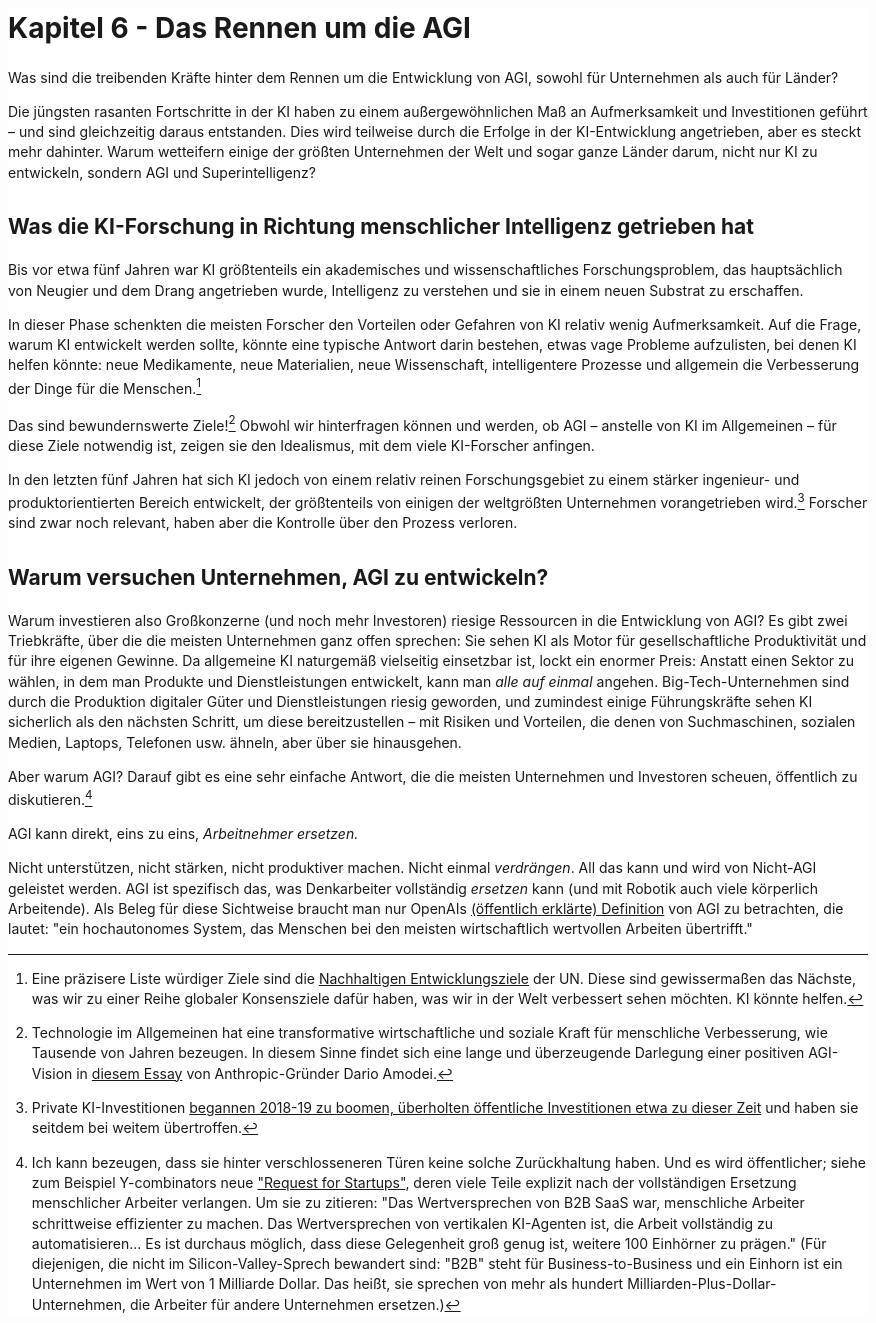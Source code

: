 # Kapitel 6 - Das Rennen um die AGI

Was sind die treibenden Kräfte hinter dem Rennen um die Entwicklung von AGI, sowohl für Unternehmen als auch für Länder?

Die jüngsten rasanten Fortschritte in der KI haben zu einem außergewöhnlichen Maß an Aufmerksamkeit und Investitionen geführt – und sind gleichzeitig daraus entstanden. Dies wird teilweise durch die Erfolge in der KI-Entwicklung angetrieben, aber es steckt mehr dahinter. Warum wetteifern einige der größten Unternehmen der Welt und sogar ganze Länder darum, nicht nur KI zu entwickeln, sondern AGI und Superintelligenz?

## Was die KI-Forschung in Richtung menschlicher Intelligenz getrieben hat

Bis vor etwa fünf Jahren war KI größtenteils ein akademisches und wissenschaftliches Forschungsproblem, das hauptsächlich von Neugier und dem Drang angetrieben wurde, Intelligenz zu verstehen und sie in einem neuen Substrat zu erschaffen.

In dieser Phase schenkten die meisten Forscher den Vorteilen oder Gefahren von KI relativ wenig Aufmerksamkeit. Auf die Frage, warum KI entwickelt werden sollte, könnte eine typische Antwort darin bestehen, etwas vage Probleme aufzulisten, bei denen KI helfen könnte: neue Medikamente, neue Materialien, neue Wissenschaft, intelligentere Prozesse und allgemein die Verbesserung der Dinge für die Menschen.[^1]

Das sind bewundernswerte Ziele![^2] Obwohl wir hinterfragen können und werden, ob AGI – anstelle von KI im Allgemeinen – für diese Ziele notwendig ist, zeigen sie den Idealismus, mit dem viele KI-Forscher anfingen.

In den letzten fünf Jahren hat sich KI jedoch von einem relativ reinen Forschungsgebiet zu einem stärker ingenieur- und produktorientierten Bereich entwickelt, der größtenteils von einigen der weltgrößten Unternehmen vorangetrieben wird.[^3] Forscher sind zwar noch relevant, haben aber die Kontrolle über den Prozess verloren.

## Warum versuchen Unternehmen, AGI zu entwickeln?

Warum investieren also Großkonzerne (und noch mehr Investoren) riesige Ressourcen in die Entwicklung von AGI? Es gibt zwei Triebkräfte, über die die meisten Unternehmen ganz offen sprechen: Sie sehen KI als Motor für gesellschaftliche Produktivität und für ihre eigenen Gewinne. Da allgemeine KI naturgemäß vielseitig einsetzbar ist, lockt ein enormer Preis: Anstatt einen Sektor zu wählen, in dem man Produkte und Dienstleistungen entwickelt, kann man *alle auf einmal* angehen. Big-Tech-Unternehmen sind durch die Produktion digitaler Güter und Dienstleistungen riesig geworden, und zumindest einige Führungskräfte sehen KI sicherlich als den nächsten Schritt, um diese bereitzustellen – mit Risiken und Vorteilen, die denen von Suchmaschinen, sozialen Medien, Laptops, Telefonen usw. ähneln, aber über sie hinausgehen.

Aber warum AGI? Darauf gibt es eine sehr einfache Antwort, die die meisten Unternehmen und Investoren scheuen, öffentlich zu diskutieren.[^4]

AGI kann direkt, eins zu eins, *Arbeitnehmer ersetzen.*

Nicht unterstützen, nicht stärken, nicht produktiver machen. Nicht einmal *verdrängen*. All das kann und wird von Nicht-AGI geleistet werden. AGI ist spezifisch das, was Denkarbeiter vollständig *ersetzen* kann (und mit Robotik auch viele körperlich Arbeitende). Als Beleg für diese Sichtweise braucht man nur OpenAIs [(öffentlich erklärte) Definition](https://openai.com/our-structure/) von AGI zu betrachten, die lautet: "ein hochautonomes System, das Menschen bei den meisten wirtschaftlich wertvollen Arbeiten übertrifft."


[^1]: Eine präzisere Liste würdiger Ziele sind die [Nachhaltigen Entwicklungsziele](https://sdgs.un.org/goals) der UN. Diese sind gewissermaßen das Nächste, was wir zu einer Reihe globaler Konsensziele dafür haben, was wir in der Welt verbessert sehen möchten. KI könnte helfen.
[^2]: Technologie im Allgemeinen hat eine transformative wirtschaftliche und soziale Kraft für menschliche Verbesserung, wie Tausende von Jahren bezeugen. In diesem Sinne findet sich eine lange und überzeugende Darlegung einer positiven AGI-Vision in [diesem Essay](https://darioamodei.com/machines-of-loving-grace) von Anthropic-Gründer Dario Amodei.
[^3]: Private KI-Investitionen [begannen 2018-19 zu boomen, überholten öffentliche Investitionen etwa zu dieser Zeit](https://cset.georgetown.edu/publication/tracking-ai-investment/) und haben sie seitdem bei weitem übertroffen.
[^4]: Ich kann bezeugen, dass sie hinter verschlosseneren Türen keine solche Zurückhaltung haben. Und es wird öffentlicher; siehe zum Beispiel Y-combinators neue ["Request for Startups"](https://www.ycombinator.com/rfs), deren viele Teile explizit nach der vollständigen Ersetzung menschlicher Arbeiter verlangen. Um sie zu zitieren: "Das Wertversprechen von B2B SaaS war, menschliche Arbeiter schrittweise effizienter zu machen. Das Wertversprechen von vertikalen KI-Agenten ist, die Arbeit vollständig zu automatisieren... Es ist durchaus möglich, dass diese Gelegenheit groß genug ist, weitere 100 Einhörner zu prägen." (Für diejenigen, die nicht im Silicon-Valley-Sprech bewandert sind: "B2B" steht für Business-to-Business und ein Einhorn ist ein Unternehmen im Wert von 1 Milliarde Dollar. Das heißt, sie sprechen von mehr als hundert Milliarden-Plus-Dollar-Unternehmen, die Arbeiter für andere Unternehmen ersetzen.)
[^5]: Siehe zum Beispiel einen aktuellen [Bericht der US-China Economic and Security Review Commission](https://www.uscc.gov/sites/default/files/2024-11/2024_Executive_Summary.pdf). Obwohl es überraschend wenig Rechtfertigung innerhalb des Berichts selbst gab, war die Hauptempfehlung, dass der Kongress "ein Manhattan-Projekt-ähnliches Programm etablieren und finanzieren sollte, das darauf ausgerichtet ist, um eine Artificial General Intelligence (AGI)-Fähigkeit zu rennen und sie zu erlangen."
[^6]: Unternehmen übernehmen jetzt diese geopolitische Rahmung als Schild gegen jede Beschränkung ihrer KI-Entwicklung, im Allgemeinen auf Weise, die offensichtlich eigennützig sind, und manchmal auf Weise, die nicht einmal grundlegend Sinn ergeben. Betrachten Sie Metas [Approach to Frontier AI](https://about.fb.com/news/2025/02/meta-approach-frontier-ai/), der gleichzeitig argumentiert, dass Amerika seine "Position als Führer in technologischer Innovation, Wirtschaftswachstum und nationaler Sicherheit zementieren" muss und auch, dass es dies tun muss, indem es seine mächtigsten KI-Systeme offen freigibt – was einschließt, sie direkt an seine geopolitischen Rivalen und Gegner zu geben.
[^7]: Daher müssten wir wahrscheinlich das Management dieser Technologien den KIs überlassen. Aber das wäre eine sehr problematische Delegierung der Kontrolle, auf die wir unten zurückkommen werden.
[^8]: Wettbewerb in der Technologieentwicklung bringt oft wichtige Vorteile mit sich: Verhinderung monopolistischer Kontrolle, Antrieb von Innovation und Kostenreduktion, Ermöglichung vielfältiger Ansätze und Schaffung gegenseitiger Aufsicht. Bei AGI müssen diese Vorteile jedoch gegen einzigartige Risiken aus Rennlauf-Dynamiken und Druck zur Reduzierung von Sicherheitsvorkehrungen abgewogen werden.
